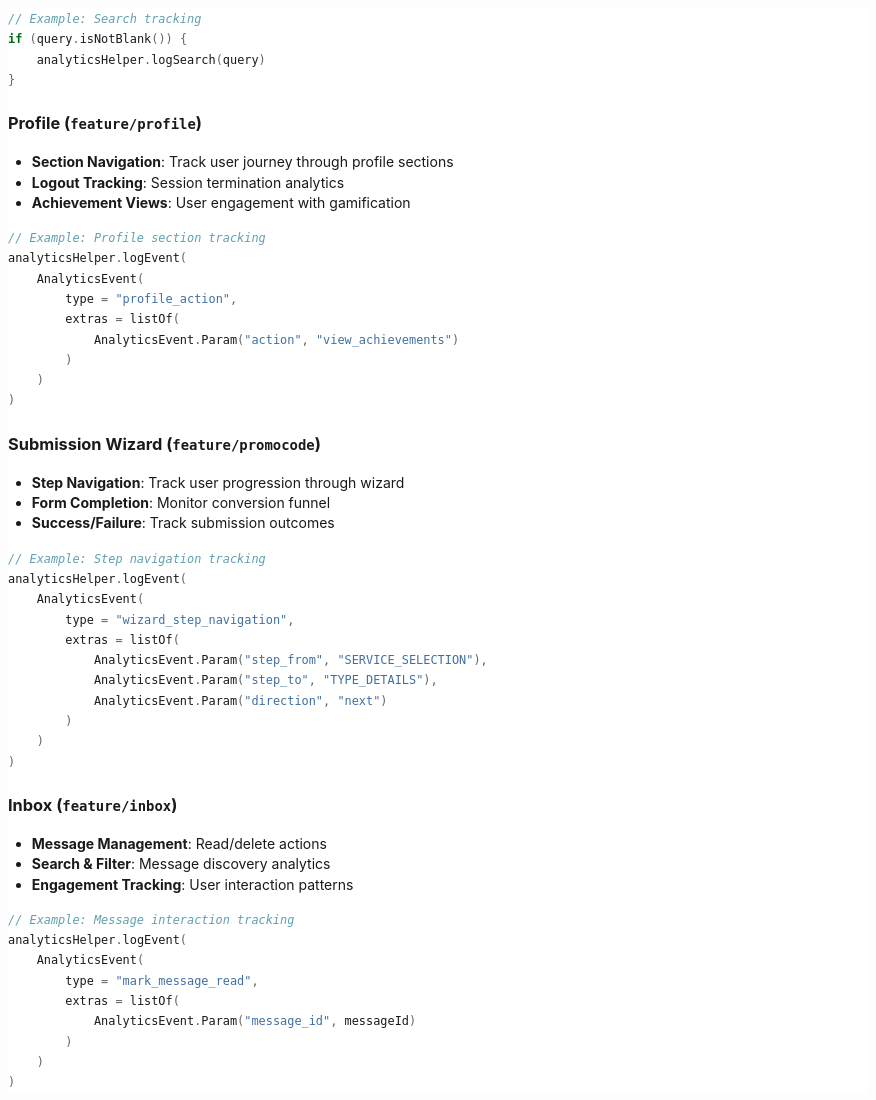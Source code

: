 ```kotlin
// Example: Search tracking
if (query.isNotBlank()) {
    analyticsHelper.logSearch(query)
}
```

### Profile (`feature/profile`)
- **Section Navigation**: Track user journey through profile sections
- **Logout Tracking**: Session termination analytics
- **Achievement Views**: User engagement with gamification

```kotlin
// Example: Profile section tracking
analyticsHelper.logEvent(
    AnalyticsEvent(
        type = "profile_action",
        extras = listOf(
            AnalyticsEvent.Param("action", "view_achievements")
        )
    )
)
```

### Submission Wizard (`feature/promocode`)
- **Step Navigation**: Track user progression through wizard
- **Form Completion**: Monitor conversion funnel
- **Success/Failure**: Track submission outcomes

```kotlin
// Example: Step navigation tracking
analyticsHelper.logEvent(
    AnalyticsEvent(
        type = "wizard_step_navigation",
        extras = listOf(
            AnalyticsEvent.Param("step_from", "SERVICE_SELECTION"),
            AnalyticsEvent.Param("step_to", "TYPE_DETAILS"),
            AnalyticsEvent.Param("direction", "next")
        )
    )
)
```

### Inbox (`feature/inbox`)
- **Message Management**: Read/delete actions
- **Search & Filter**: Message discovery analytics
- **Engagement Tracking**: User interaction patterns

```kotlin
// Example: Message interaction tracking
analyticsHelper.logEvent(
    AnalyticsEvent(
        type = "mark_message_read",
        extras = listOf(
            AnalyticsEvent.Param("message_id", messageId)
        )
    )
)
```
